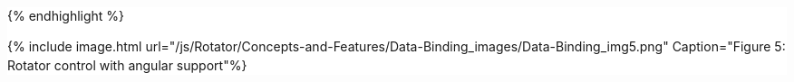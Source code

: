 </script>


{% endhighlight %}



{% include image.html url="/js/Rotator/Concepts-and-Features/Data-Binding_images/Data-Binding_img5.png" Caption="Figure 5: Rotator control with angular support"%}


